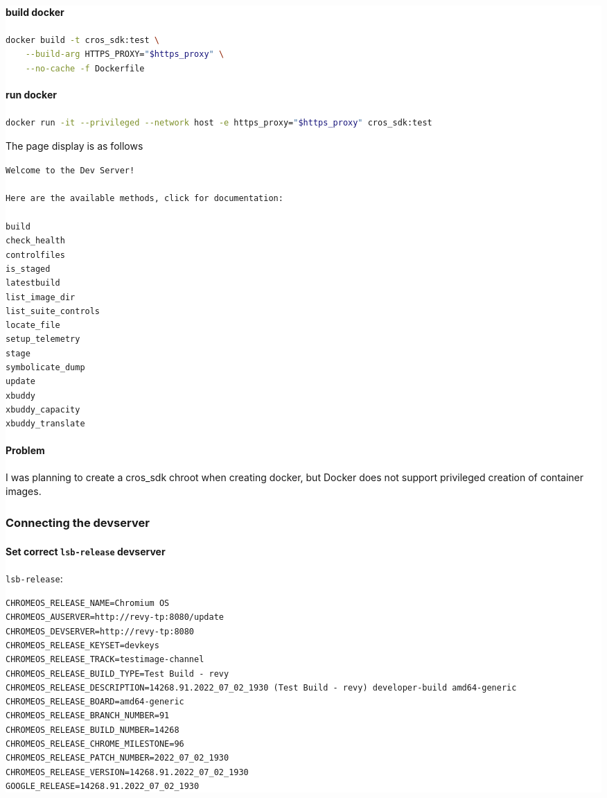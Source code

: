 #### build docker

```bash
docker build -t cros_sdk:test \
    --build-arg HTTPS_PROXY="$https_proxy" \
    --no-cache -f Dockerfile 
```

#### run docker

```bash
docker run -it --privileged --network host -e https_proxy="$https_proxy" cros_sdk:test
```

The page display is as follows
```
Welcome to the Dev Server!

Here are the available methods, click for documentation:

build
check_health
controlfiles
is_staged
latestbuild
list_image_dir
list_suite_controls
locate_file
setup_telemetry
stage
symbolicate_dump
update
xbuddy
xbuddy_capacity
xbuddy_translate
```

#### Problem

I was planning to create a cros_sdk chroot when creating docker, but Docker does not support privileged creation of container images.


### Connecting the devserver

#### Set correct `lsb-release` devserver

`lsb-release`:

```
CHROMEOS_RELEASE_NAME=Chromium OS
CHROMEOS_AUSERVER=http://revy-tp:8080/update
CHROMEOS_DEVSERVER=http://revy-tp:8080
CHROMEOS_RELEASE_KEYSET=devkeys
CHROMEOS_RELEASE_TRACK=testimage-channel
CHROMEOS_RELEASE_BUILD_TYPE=Test Build - revy
CHROMEOS_RELEASE_DESCRIPTION=14268.91.2022_07_02_1930 (Test Build - revy) developer-build amd64-generic
CHROMEOS_RELEASE_BOARD=amd64-generic
CHROMEOS_RELEASE_BRANCH_NUMBER=91
CHROMEOS_RELEASE_BUILD_NUMBER=14268
CHROMEOS_RELEASE_CHROME_MILESTONE=96
CHROMEOS_RELEASE_PATCH_NUMBER=2022_07_02_1930
CHROMEOS_RELEASE_VERSION=14268.91.2022_07_02_1930
GOOGLE_RELEASE=14268.91.2022_07_02_1930
```
